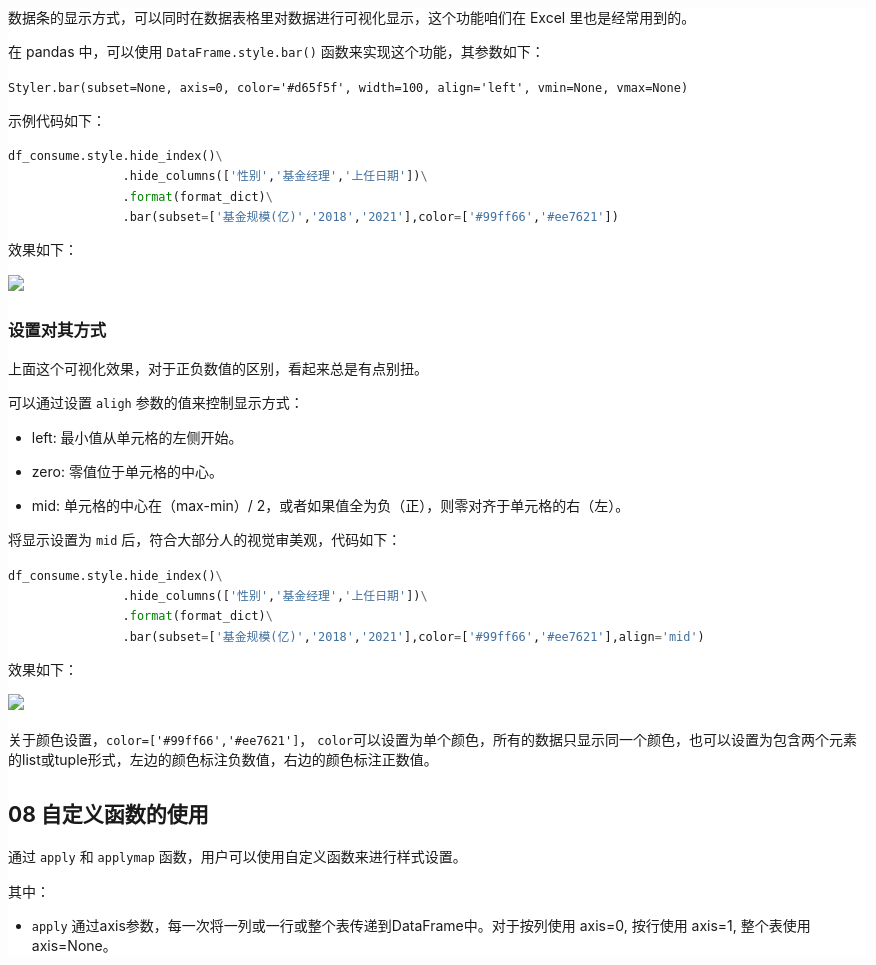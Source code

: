 数据条的显示方式，可以同时在数据表格里对数据进行可视化显示，这个功能咱们在 Excel 里也是经常用到的。

在 pandas 中，可以使用 `DataFrame.style.bar()` 函数来实现这个功能，其参数如下：

`Styler.bar(subset=None, axis=0, color='#d65f5f', width=100, align='left', vmin=None, vmax=None)`

示例代码如下：


```python
df_consume.style.hide_index()\
                .hide_columns(['性别','基金经理','上任日期'])\
                .format(format_dict)\
                .bar(subset=['基金规模(亿)','2018','2021'],color=['#99ff66','#ee7621'])
```

效果如下：

![](https://tva1.sinaimg.cn/large/008i3skNgy1gs7b1j1xcgj31hy0ji79x.jpg)



### 设置对其方式

上面这个可视化效果，对于正负数值的区别，看起来总是有点别扭。

可以通过设置 `aligh` 参数的值来控制显示方式：

- left: 最小值从单元格的左侧开始。

- zero: 零值位于单元格的中心。

- mid: 单元格的中心在（max-min）/ 2，或者如果值全为负（正），则零对齐于单元格的右（左）。

将显示设置为 `mid` 后，符合大部分人的视觉审美观，代码如下：


```python
df_consume.style.hide_index()\
                .hide_columns(['性别','基金经理','上任日期'])\
                .format(format_dict)\
                .bar(subset=['基金规模(亿)','2018','2021'],color=['#99ff66','#ee7621'],align='mid')
```

效果如下：

![](https://tva1.sinaimg.cn/large/008i3skNgy1gs7b1n0dadj31ii0jk0yo.jpg)



关于颜色设置，`color=['#99ff66','#ee7621']`， `color`可以设置为单个颜色，所有的数据只显示同一个颜色，也可以设置为包含两个元素的list或tuple形式，左边的颜色标注负数值，右边的颜色标注正数值。

## 08 自定义函数的使用

通过 `apply` 和 `applymap` 函数，用户可以使用自定义函数来进行样式设置。

其中：

- `apply` 通过axis参数，每一次将一列或一行或整个表传递到DataFrame中。对于按列使用 axis=0, 按行使用 axis=1, 整个表使用 axis=None。
